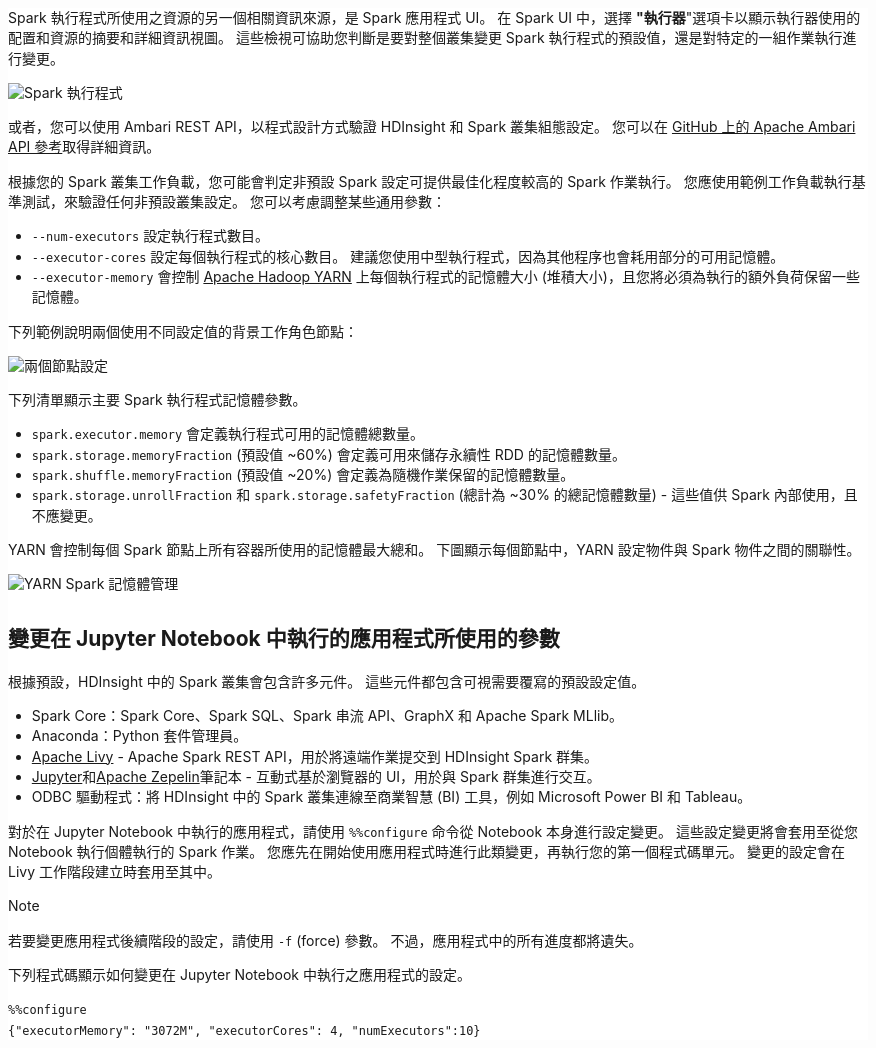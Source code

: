 Spark 執行程式所使用之資源的另一個相關資訊來源，是 Spark 應用程式 UI。  在 Spark UI 中，選擇 **"執行器**"選項卡以顯示執行器使用的配置和資源的摘要和詳細資訊視圖。  這些檢視可協助您判斷是要對整個叢集變更 Spark 執行程式的預設值，還是對特定的一組作業執行進行變更。

![Spark 執行程式](./media/apache-spark-settings/apache-spark-executors.png)

或者，您可以使用 Ambari REST API，以程式設計方式驗證 HDInsight 和 Spark 叢集組態設定。  您可以在 [GitHub 上的 Apache Ambari API 參考](https://github.com/apache/ambari/blob/trunk/ambari-server/docs/api/v1/index.md)取得詳細資訊。

根據您的 Spark 叢集工作負載，您可能會判定非預設 Spark 設定可提供最佳化程度較高的 Spark 作業執行。  您應使用範例工作負載執行基準測試，來驗證任何非預設叢集設定。  您可以考慮調整某些通用參數：

* `--num-executors` 設定執行程式數目。
* `--executor-cores` 設定每個執行程式的核心數目。 建議您使用中型執行程式，因為其他程序也會耗用部分的可用記憶體。
* `--executor-memory` 會控制 [Apache Hadoop YARN](https://hadoop.apache.org/docs/current/hadoop-yarn/hadoop-yarn-site/YARN.html) 上每個執行程式的記憶體大小 (堆積大小)，且您將必須為執行的額外負荷保留一些記憶體。

下列範例說明兩個使用不同設定值的背景工作角色節點：

![兩個節點設定](./media/apache-spark-settings/executor-configuration.png)

下列清單顯示主要 Spark 執行程式記憶體參數。

* `spark.executor.memory` 會定義執行程式可用的記憶體總數量。
* `spark.storage.memoryFraction` (預設值 ~60%) 會定義可用來儲存永續性 RDD 的記憶體數量。
* `spark.shuffle.memoryFraction` (預設值 ~20%) 會定義為隨機作業保留的記憶體數量。
* `spark.storage.unrollFraction` 和 `spark.storage.safetyFraction` (總計為 ~30% 的總記憶體數量) - 這些值供 Spark 內部使用，且不應變更。

YARN 會控制每個 Spark 節點上所有容器所使用的記憶體最大總和。 下圖顯示每個節點中，YARN 設定物件與 Spark 物件之間的關聯性。

![YARN Spark 記憶體管理](./media/apache-spark-settings/hdi-yarn-spark-memory.png)

## <a name="change-parameters-for-an-application-running-in-jupyter-notebook"></a>變更在 Jupyter Notebook 中執行的應用程式所使用的參數

根據預設，HDInsight 中的 Spark 叢集會包含許多元件。 這些元件都包含可視需要覆寫的預設設定值。

* Spark Core：Spark Core、Spark SQL、Spark 串流 API、GraphX 和 Apache Spark MLlib。
* Anaconda：Python 套件管理員。
* [Apache Livy](https://livy.incubator.apache.org/) - Apache Spark REST API，用於將遠端作業提交到 HDInsight Spark 群集。
* [Jupyter](https://jupyter.org/)和[Apache Zepelin](https://zeppelin.apache.org/)筆記本 - 互動式基於瀏覽器的 UI，用於與 Spark 群集進行交互。
* ODBC 驅動程式：將 HDInsight 中的 Spark 叢集連線至商業智慧 (BI) 工具，例如 Microsoft Power BI 和 Tableau。

對於在 Jupyter Notebook 中執行的應用程式，請使用 `%%configure` 命令從 Notebook 本身進行設定變更。 這些設定變更將會套用至從您 Notebook 執行個體執行的 Spark 作業。 您應先在開始使用應用程式時進行此類變更，再執行您的第一個程式碼單元。 變更的設定會在 Livy 工作階段建立時套用至其中。

> [!NOTE]  
> 若要變更應用程式後續階段的設定，請使用 `-f` (force) 參數。 不過，應用程式中的所有進度都將遺失。

下列程式碼顯示如何變更在 Jupyter Notebook 中執行之應用程式的設定。

```
%%configure
{"executorMemory": "3072M", "executorCores": 4, "numExecutors":10}
```
